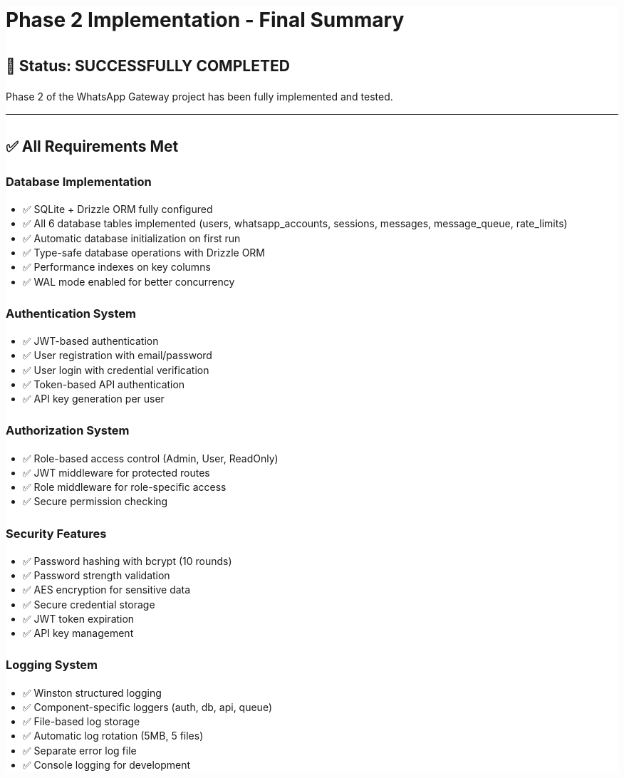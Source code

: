 # Phase 2 Implementation - Final Summary

## 🎉 Status: **SUCCESSFULLY COMPLETED**

Phase 2 of the WhatsApp Gateway project has been fully implemented and tested.

---

## ✅ All Requirements Met

### Database Implementation
- ✅ SQLite + Drizzle ORM fully configured
- ✅ All 6 database tables implemented (users, whatsapp_accounts, sessions, messages, message_queue, rate_limits)
- ✅ Automatic database initialization on first run
- ✅ Type-safe database operations with Drizzle ORM
- ✅ Performance indexes on key columns
- ✅ WAL mode enabled for better concurrency

### Authentication System
- ✅ JWT-based authentication
- ✅ User registration with email/password
- ✅ User login with credential verification
- ✅ Token-based API authentication
- ✅ API key generation per user

### Authorization System
- ✅ Role-based access control (Admin, User, ReadOnly)
- ✅ JWT middleware for protected routes
- ✅ Role middleware for role-specific access
- ✅ Secure permission checking

### Security Features
- ✅ Password hashing with bcrypt (10 rounds)
- ✅ Password strength validation
- ✅ AES encryption for sensitive data
- ✅ Secure credential storage
- ✅ JWT token expiration
- ✅ API key management

### Logging System
- ✅ Winston structured logging
- ✅ Component-specific loggers (auth, db, api, queue)
- ✅ File-based log storage
- ✅ Automatic log rotation (5MB, 5 files)
- ✅ Separate error log file
- ✅ Console logging for development
